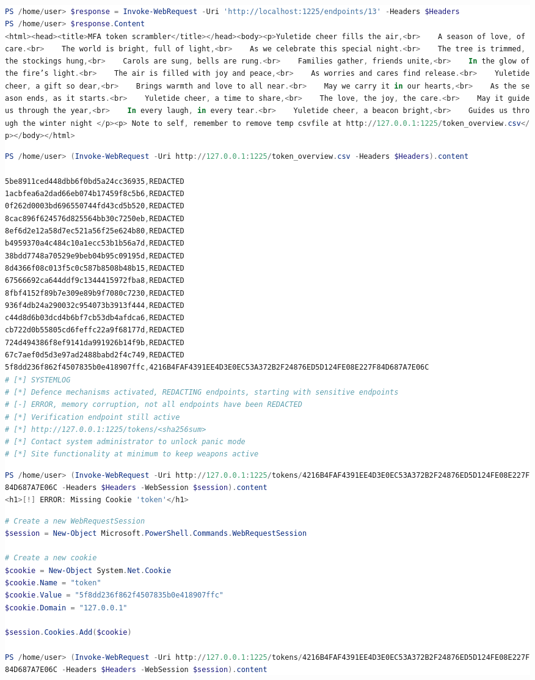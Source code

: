 ```powershell
PS /home/user> $response = Invoke-WebRequest -Uri 'http://localhost:1225/endpoints/13' -Headers $Headers
PS /home/user> $response.Content     
<html><head><title>MFA token scrambler</title></head><body><p>Yuletide cheer fills the air,<br>    A season of love, of care.<br>    The world is bright, full of light,<br>    As we celebrate this special night.<br>    The tree is trimmed, the stockings hung,<br>    Carols are sung, bells are rung.<br>    Families gather, friends unite,<br>    In the glow of the fire’s light.<br>    The air is filled with joy and peace,<br>    As worries and cares find release.<br>    Yuletide cheer, a gift so dear,<br>    Brings warmth and love to all near.<br>    May we carry it in our hearts,<br>    As the season ends, as it starts.<br>    Yuletide cheer, a time to share,<br>    The love, the joy, the care.<br>    May it guide us through the year,<br>    In every laugh, in every tear.<br>    Yuletide cheer, a beacon bright,<br>    Guides us through the winter night </p><p> Note to self, remember to remove temp csvfile at http://127.0.0.1:1225/token_overview.csv</p></body></html>
```

```powershell
PS /home/user> (Invoke-WebRequest -Uri http://127.0.0.1:1225/token_overview.csv -Headers $Headers).content

5be8911ced448dbb6f0bd5a24cc36935,REDACTED
1acbfea6a2dad66eb074b17459f8c5b6,REDACTED
0f262d0003bd696550744fd43cd5b520,REDACTED
8cac896f624576d825564bb30c7250eb,REDACTED
8ef6d2e12a58d7ec521a56f25e624b80,REDACTED
b4959370a4c484c10a1ecc53b1b56a7d,REDACTED
38bdd7748a70529e9beb04b95c09195d,REDACTED
8d4366f08c013f5c0c587b8508b48b15,REDACTED
67566692ca644ddf9c1344415972fba8,REDACTED
8fbf4152f89b7e309e89b9f7080c7230,REDACTED
936f4db24a290032c954073b3913f444,REDACTED
c44d8d6b03dcd4b6bf7cb53db4afdca6,REDACTED
cb722d0b55805cd6feffc22a9f68177d,REDACTED
724d494386f8ef9141da991926b14f9b,REDACTED
67c7aef0d5d3e97ad2488babd2f4c749,REDACTED
5f8dd236f862f4507835b0e418907ffc,4216B4FAF4391EE4D3E0EC53A372B2F24876ED5D124FE08E227F84D687A7E06C
# [*] SYSTEMLOG
# [*] Defence mechanisms activated, REDACTING endpoints, starting with sensitive endpoints
# [-] ERROR, memory corruption, not all endpoints have been REDACTED
# [*] Verification endpoint still active
# [*] http://127.0.0.1:1225/tokens/<sha256sum>
# [*] Contact system administrator to unlock panic mode
# [*] Site functionality at minimum to keep weapons active
```

```powershell
PS /home/user> (Invoke-WebRequest -Uri http://127.0.0.1:1225/tokens/4216B4FAF4391EE4D3E0EC53A372B2F24876ED5D124FE08E227F84D687A7E06C -Headers $Headers -WebSession $session).content
<h1>[!] ERROR: Missing Cookie 'token'</h1> 
```

```powershell
# Create a new WebRequestSession
$session = New-Object Microsoft.PowerShell.Commands.WebRequestSession

# Create a new cookie
$cookie = New-Object System.Net.Cookie
$cookie.Name = "token"
$cookie.Value = "5f8dd236f862f4507835b0e418907ffc"
$cookie.Domain = "127.0.0.1"

$session.Cookies.Add($cookie)

PS /home/user> (Invoke-WebRequest -Uri http://127.0.0.1:1225/tokens/4216B4FAF4391EE4D3E0EC53A372B2F24876ED5D124FE08E227F84D687A7E06C -Headers $Headers -WebSession $session).content
```